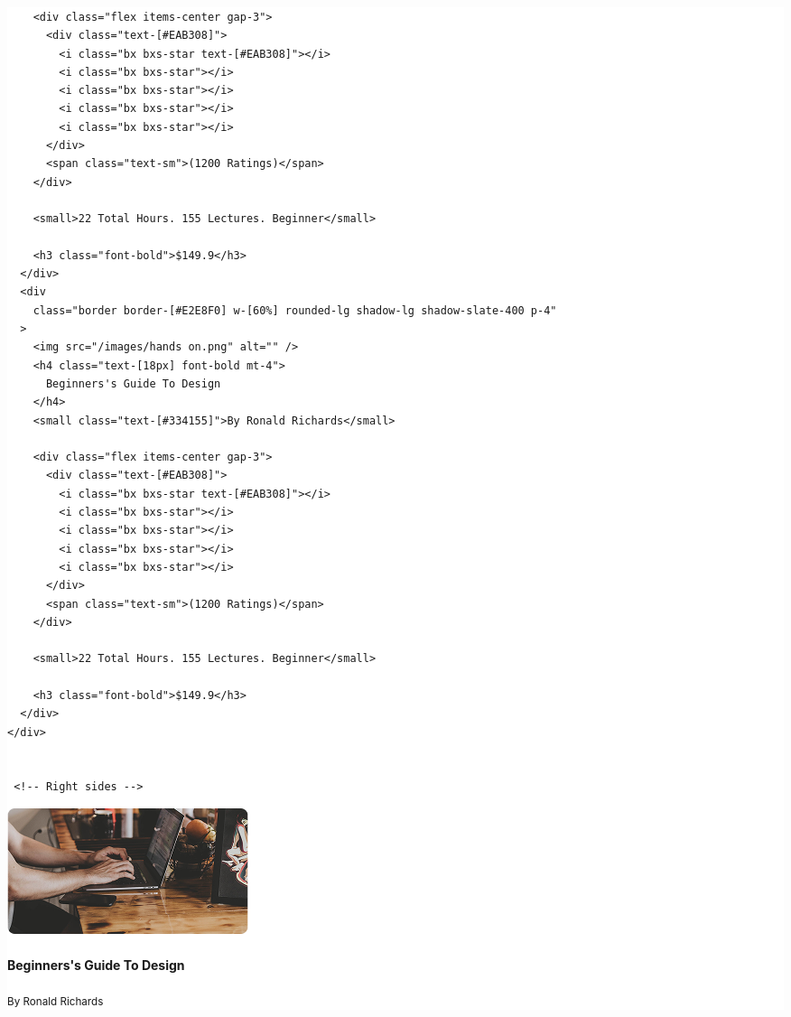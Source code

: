        <div class="flex items-center gap-3">
          <div class="text-[#EAB308]">
            <i class="bx bxs-star text-[#EAB308]"></i>
            <i class="bx bxs-star"></i>
            <i class="bx bxs-star"></i>
            <i class="bx bxs-star"></i>
            <i class="bx bxs-star"></i>
          </div>
          <span class="text-sm">(1200 Ratings)</span>
        </div>

        <small>22 Total Hours. 155 Lectures. Beginner</small>

        <h3 class="font-bold">$149.9</h3>
      </div>
      <div
        class="border border-[#E2E8F0] w-[60%] rounded-lg shadow-lg shadow-slate-400 p-4"
      >
        <img src="/images/hands on.png" alt="" />
        <h4 class="text-[18px] font-bold mt-4">
          Beginners's Guide To Design
        </h4>
        <small class="text-[#334155]">By Ronald Richards</small>

        <div class="flex items-center gap-3">
          <div class="text-[#EAB308]">
            <i class="bx bxs-star text-[#EAB308]"></i>
            <i class="bx bxs-star"></i>
            <i class="bx bxs-star"></i>
            <i class="bx bxs-star"></i>
            <i class="bx bxs-star"></i>
          </div>
          <span class="text-sm">(1200 Ratings)</span>
        </div>

        <small>22 Total Hours. 155 Lectures. Beginner</small>

        <h3 class="font-bold">$149.9</h3>
      </div>
    </div>


     <!-- Right sides -->
    
   <div class="grid">
    <div class="border border-[#E2E8F0] w-[60%] rounded-lg shadow-lg shadow-slate-400 p-4">
    <img src="/images/hands on.png" alt="" />
    <h4 class="text-[18px] font-bold mt-4">
      Beginners's Guide To Design
    </h4>
    <small class="text-[#334155]">By Ronald Richards</small>
